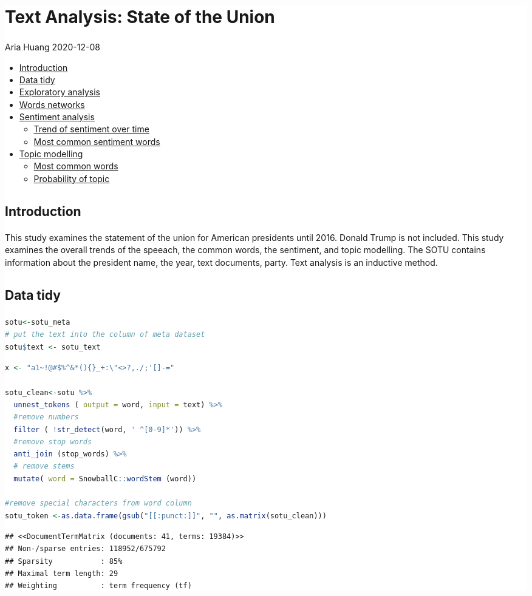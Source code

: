 Text Analysis: State of the Union
================
Aria Huang
2020-12-08

  - [Introduction](#introduction)
  - [Data tidy](#data-tidy)
  - [Exploratory analysis](#exploratory-analysis)
  - [Words networks](#words-networks)
  - [Sentiment analysis](#sentiment-analysis)
      - [Trend of sentiment over time](#trend-of-sentiment-over-time)
      - [Most common sentiment words](#most-common-sentiment-words)
  - [Topic modelling](#topic-modelling)
      - [Most common words](#most-common-words)
      - [Probability of topic](#probability-of-topic)

## Introduction

This study examines the statement of the union for American presidents
until 2016. Donald Trump is not included. This study examines the
overall trends of the speeach, the common words, the sentiment, and
topic modelling. The SOTU contains information about the president name,
the year, text documents, party. Text analysis is an inductive method.

## Data tidy

``` r
sotu<-sotu_meta
# put the text into the column of meta dataset
sotu$text <- sotu_text
```

``` r
x <- "a1~!@#$%^&*(){}_+:\"<>?,./;'[]-=" 

sotu_clean<-sotu %>%
  unnest_tokens ( output = word, input = text) %>%
  #remove numbers
  filter ( !str_detect(word, ' ^[0-9]*')) %>%
  #remove stop words
  anti_join (stop_words) %>%
  # remove stems
  mutate( word = SnowballC::wordStem (word))

#remove special characters from word column
sotu_token <-as.data.frame(gsub("[[:punct:]]", "", as.matrix(sotu_clean))) 
```

    ## <<DocumentTermMatrix (documents: 41, terms: 19384)>>
    ## Non-/sparse entries: 118952/675792
    ## Sparsity           : 85%
    ## Maximal term length: 29
    ## Weighting          : term frequency (tf)
